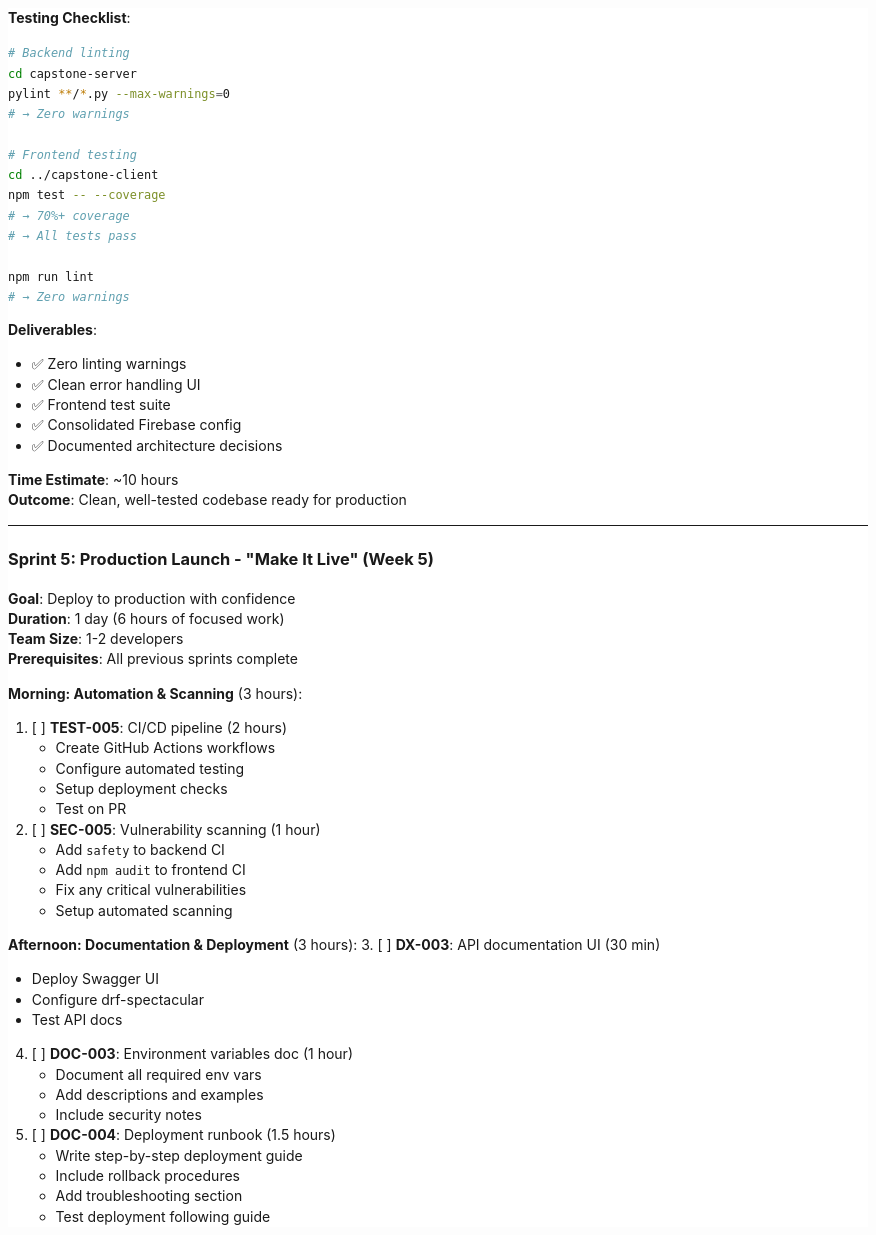 **Testing Checklist**:
```bash
# Backend linting
cd capstone-server
pylint **/*.py --max-warnings=0
# → Zero warnings

# Frontend testing
cd ../capstone-client
npm test -- --coverage
# → 70%+ coverage
# → All tests pass

npm run lint
# → Zero warnings
```

**Deliverables**:
- ✅ Zero linting warnings
- ✅ Clean error handling UI
- ✅ Frontend test suite
- ✅ Consolidated Firebase config
- ✅ Documented architecture decisions

**Time Estimate**: ~10 hours  
**Outcome**: Clean, well-tested codebase ready for production

---

### Sprint 5: Production Launch - "Make It Live" (Week 5)

**Goal**: Deploy to production with confidence  
**Duration**: 1 day (6 hours of focused work)  
**Team Size**: 1-2 developers  
**Prerequisites**: All previous sprints complete

**Morning: Automation & Scanning** (3 hours):
1. [ ] **TEST-005**: CI/CD pipeline (2 hours)
   - Create GitHub Actions workflows
   - Configure automated testing
   - Setup deployment checks
   - Test on PR
2. [ ] **SEC-005**: Vulnerability scanning (1 hour)
   - Add `safety` to backend CI
   - Add `npm audit` to frontend CI
   - Fix any critical vulnerabilities
   - Setup automated scanning

**Afternoon: Documentation & Deployment** (3 hours):
3. [ ] **DX-003**: API documentation UI (30 min)
   - Deploy Swagger UI
   - Configure drf-spectacular
   - Test API docs
4. [ ] **DOC-003**: Environment variables doc (1 hour)
   - Document all required env vars
   - Add descriptions and examples
   - Include security notes
5. [ ] **DOC-004**: Deployment runbook (1.5 hours)
   - Write step-by-step deployment guide
   - Include rollback procedures
   - Add troubleshooting section
   - Test deployment following guide
